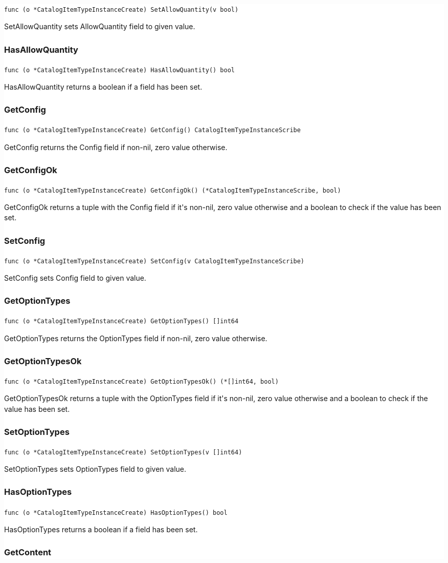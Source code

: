 `func (o *CatalogItemTypeInstanceCreate) SetAllowQuantity(v bool)`

SetAllowQuantity sets AllowQuantity field to given value.

### HasAllowQuantity

`func (o *CatalogItemTypeInstanceCreate) HasAllowQuantity() bool`

HasAllowQuantity returns a boolean if a field has been set.

### GetConfig

`func (o *CatalogItemTypeInstanceCreate) GetConfig() CatalogItemTypeInstanceScribe`

GetConfig returns the Config field if non-nil, zero value otherwise.

### GetConfigOk

`func (o *CatalogItemTypeInstanceCreate) GetConfigOk() (*CatalogItemTypeInstanceScribe, bool)`

GetConfigOk returns a tuple with the Config field if it's non-nil, zero value otherwise
and a boolean to check if the value has been set.

### SetConfig

`func (o *CatalogItemTypeInstanceCreate) SetConfig(v CatalogItemTypeInstanceScribe)`

SetConfig sets Config field to given value.


### GetOptionTypes

`func (o *CatalogItemTypeInstanceCreate) GetOptionTypes() []int64`

GetOptionTypes returns the OptionTypes field if non-nil, zero value otherwise.

### GetOptionTypesOk

`func (o *CatalogItemTypeInstanceCreate) GetOptionTypesOk() (*[]int64, bool)`

GetOptionTypesOk returns a tuple with the OptionTypes field if it's non-nil, zero value otherwise
and a boolean to check if the value has been set.

### SetOptionTypes

`func (o *CatalogItemTypeInstanceCreate) SetOptionTypes(v []int64)`

SetOptionTypes sets OptionTypes field to given value.

### HasOptionTypes

`func (o *CatalogItemTypeInstanceCreate) HasOptionTypes() bool`

HasOptionTypes returns a boolean if a field has been set.

### GetContent
